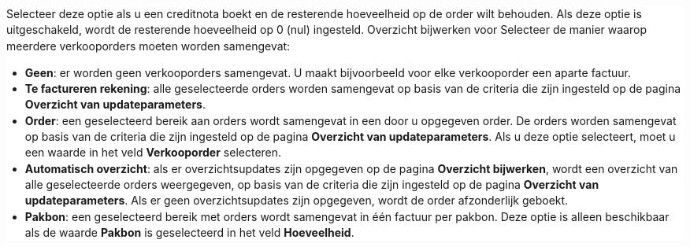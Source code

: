 <td>Selecteer deze optie als u een creditnota boekt en de resterende hoeveelheid op de order wilt behouden. Als deze optie is uitgeschakeld, wordt de resterende hoeveelheid op 0 (nul) ingesteld.</td>
</tr>
<tr class="even">
<td>Overzicht bijwerken voor</td>
<td>Selecteer de manier waarop meerdere verkooporders moeten worden samengevat:
<ul>
<li><strong>Geen</strong>: er worden geen verkooporders samengevat. U maakt bijvoorbeeld voor elke verkooporder een aparte factuur.</li>
<li><strong>Te factureren rekening</strong>: alle geselecteerde orders worden samengevat op basis van de criteria die zijn ingesteld op de pagina <strong>Overzicht van updateparameters</strong>.</li>
<li><strong>Order</strong>: een geselecteerd bereik aan orders wordt samengevat in een door u opgegeven order. De orders worden samengevat op basis van de criteria die zijn ingesteld op de pagina <strong>Overzicht van updateparameters</strong>. Als u deze optie selecteert, moet u een waarde in het veld <strong>Verkooporder</strong> selecteren.</li>
<li><strong>Automatisch overzicht</strong>: als er overzichtsupdates zijn opgegeven op de pagina <strong>Overzicht bijwerken</strong>, wordt een overzicht van alle geselecteerde orders weergegeven, op basis van de criteria die zijn ingesteld op de pagina <strong>Overzicht van updateparameters</strong>. Als er geen overzichtsupdates zijn opgegeven, wordt de order afzonderlijk geboekt.</li>
<li><strong>Pakbon</strong>: een geselecteerd bereik met orders wordt samengevat in één factuur per pakbon. Deze optie is alleen beschikbaar als de waarde <strong>Pakbon</strong> is geselecteerd in het veld <strong>Hoeveelheid</strong>.</li>
</ul></td>
</tr>
</tbody>
</table>





